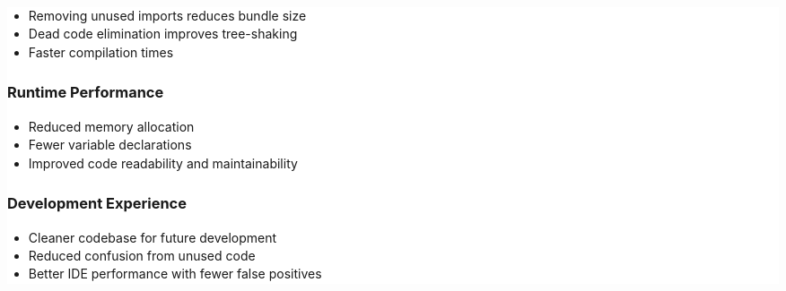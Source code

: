 - Removing unused imports reduces bundle size
- Dead code elimination improves tree-shaking
- Faster compilation times

### Runtime Performance

- Reduced memory allocation
- Fewer variable declarations
- Improved code readability and maintainability

### Development Experience

- Cleaner codebase for future development
- Reduced confusion from unused code
- Better IDE performance with fewer false positives
